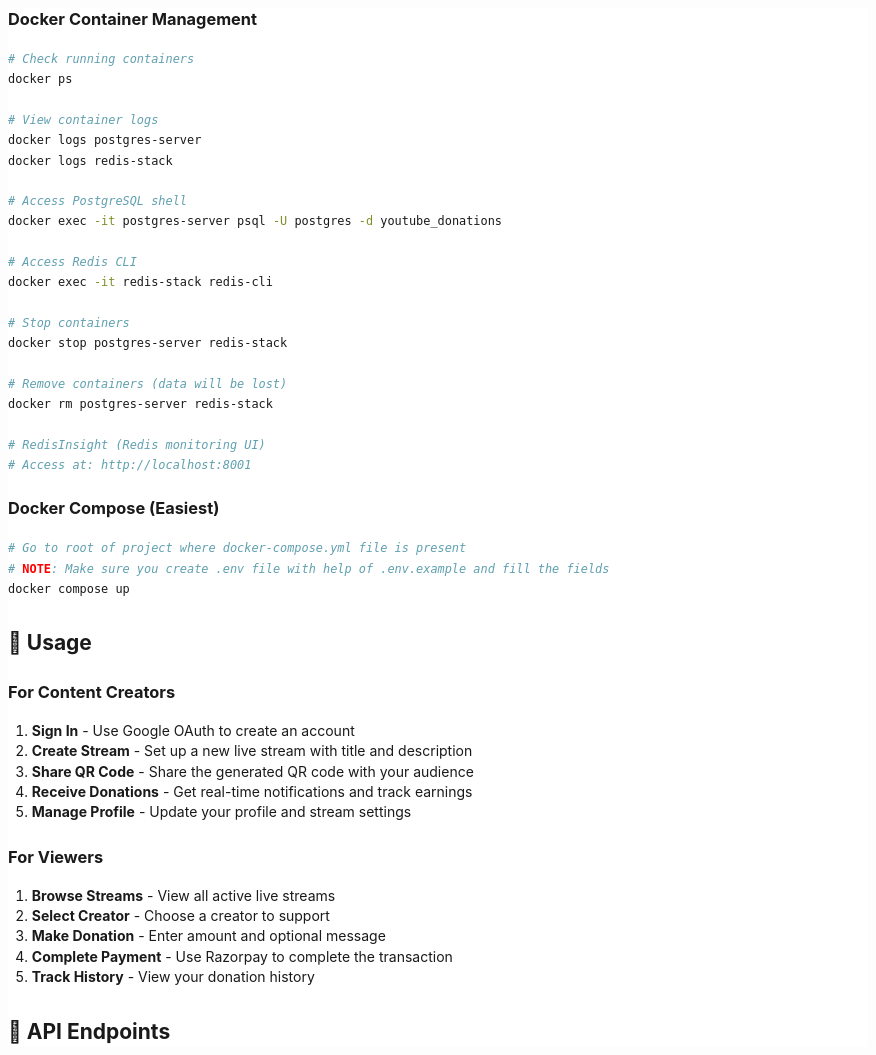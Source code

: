 ### Docker Container Management
```bash
# Check running containers
docker ps

# View container logs
docker logs postgres-server
docker logs redis-stack

# Access PostgreSQL shell
docker exec -it postgres-server psql -U postgres -d youtube_donations

# Access Redis CLI
docker exec -it redis-stack redis-cli

# Stop containers
docker stop postgres-server redis-stack

# Remove containers (data will be lost)
docker rm postgres-server redis-stack

# RedisInsight (Redis monitoring UI)
# Access at: http://localhost:8001
```

### Docker Compose (Easiest)
```bash
# Go to root of project where docker-compose.yml file is present
# NOTE: Make sure you create .env file with help of .env.example and fill the fields
docker compose up
```

## 📱 Usage

### For Content Creators
1. **Sign In** - Use Google OAuth to create an account
2. **Create Stream** - Set up a new live stream with title and description
3. **Share QR Code** - Share the generated QR code with your audience
4. **Receive Donations** - Get real-time notifications and track earnings
5. **Manage Profile** - Update your profile and stream settings

### For Viewers
1. **Browse Streams** - View all active live streams
2. **Select Creator** - Choose a creator to support
3. **Make Donation** - Enter amount and optional message
4. **Complete Payment** - Use Razorpay to complete the transaction
5. **Track History** - View your donation history

## 🔌 API Endpoints
